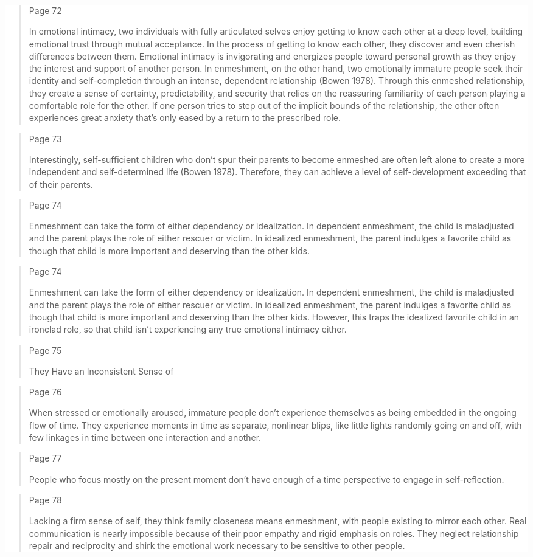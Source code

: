 > Page 72
>
> In emotional intimacy, two individuals with fully articulated selves enjoy getting to know each other at a deep level, building emotional trust through mutual acceptance. In the process of getting to know each other, they discover and even cherish differences between them. Emotional intimacy is invigorating and energizes people toward personal growth as they enjoy the interest and support of another person. In enmeshment, on the other hand, two emotionally immature people seek their identity and self-completion through an intense, dependent relationship (Bowen 1978). Through this enmeshed relationship, they create a sense of certainty, predictability, and security that relies on the reassuring familiarity of each person playing a comfortable role for the other. If one person tries to step out of the implicit bounds of the relationship, the other often experiences great anxiety that’s only eased by a return to the prescribed role.

> Page 73
>
> Interestingly, self-sufficient children who don’t spur their parents to become enmeshed are often left alone to create a more independent and self-determined life (Bowen 1978). Therefore, they can achieve a level of self-development exceeding that of their parents.

> Page 74
>
> Enmeshment can take the form of either dependency or idealization. In dependent enmeshment, the child is maladjusted and the parent plays the role of either rescuer or victim. In idealized enmeshment, the parent indulges a favorite child as though that child is more important and deserving than the other kids.

> Page 74
>
> Enmeshment can take the form of either dependency or idealization. In dependent enmeshment, the child is maladjusted and the parent plays the role of either rescuer or victim. In idealized enmeshment, the parent indulges a favorite child as though that child is more important and deserving than the other kids. However, this traps the idealized favorite child in an ironclad role, so that child isn’t experiencing any true emotional intimacy either.

> Page 75
>
> They Have an Inconsistent Sense of

> Page 76
>
> When stressed or emotionally aroused, immature people don’t experience themselves as being embedded in the ongoing flow of time. They experience moments in time as separate, nonlinear blips, like little lights randomly going on and off, with few linkages in time between one interaction and another.

> Page 77
>
> People who focus mostly on the present moment don’t have enough of a time perspective to engage in self-reflection.

> Page 78
>
> Lacking a firm sense of self, they think family closeness means enmeshment, with people existing to mirror each other. Real communication is nearly impossible because of their poor empathy and rigid emphasis on roles. They neglect relationship repair and reciprocity and shirk the emotional work necessary to be sensitive to other people.
